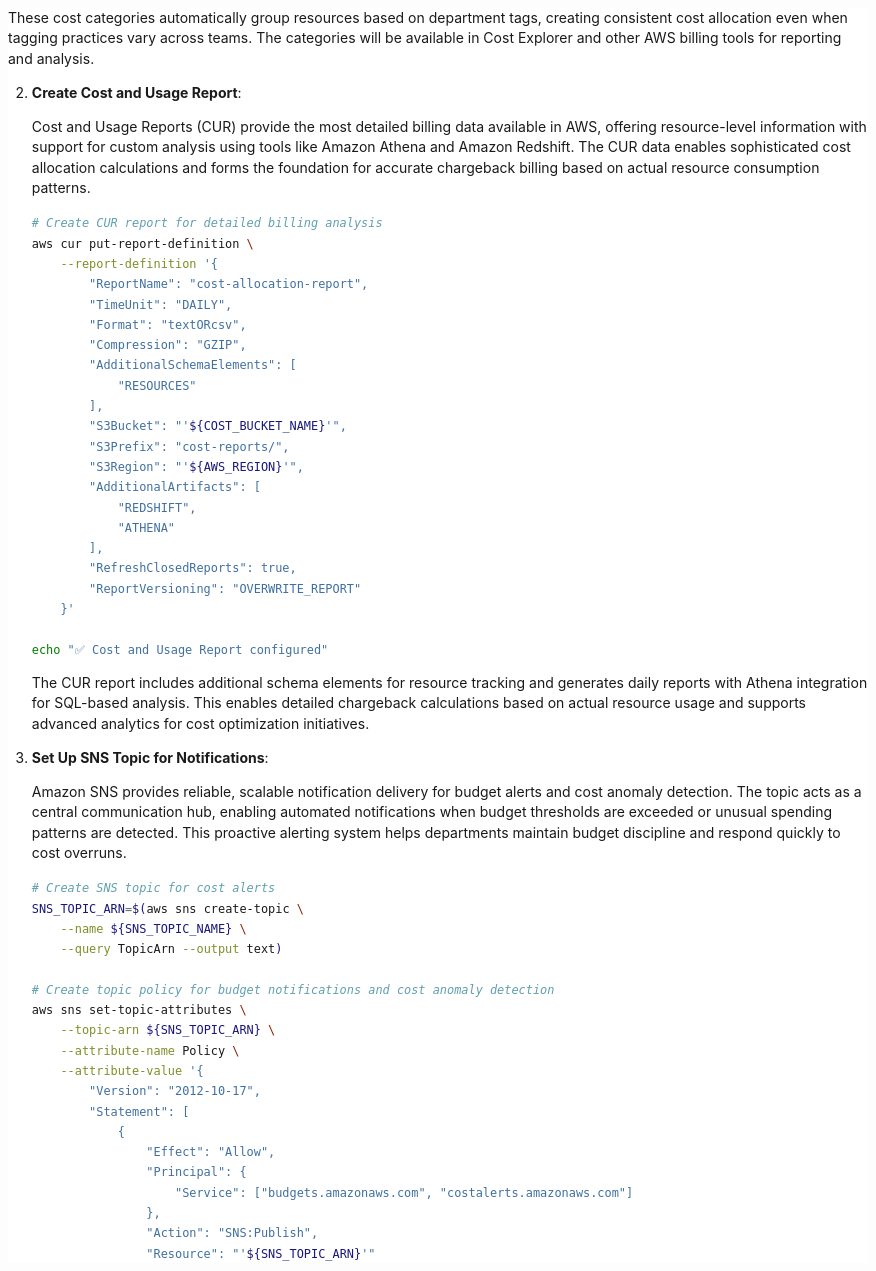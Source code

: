 
   These cost categories automatically group resources based on department tags, creating consistent cost allocation even when tagging practices vary across teams. The categories will be available in Cost Explorer and other AWS billing tools for reporting and analysis.

2. **Create Cost and Usage Report**:

   Cost and Usage Reports (CUR) provide the most detailed billing data available in AWS, offering resource-level information with support for custom analysis using tools like Amazon Athena and Amazon Redshift. The CUR data enables sophisticated cost allocation calculations and forms the foundation for accurate chargeback billing based on actual resource consumption patterns.

   ```bash
   # Create CUR report for detailed billing analysis
   aws cur put-report-definition \
       --report-definition '{
           "ReportName": "cost-allocation-report",
           "TimeUnit": "DAILY",
           "Format": "textORcsv",
           "Compression": "GZIP",
           "AdditionalSchemaElements": [
               "RESOURCES"
           ],
           "S3Bucket": "'${COST_BUCKET_NAME}'",
           "S3Prefix": "cost-reports/",
           "S3Region": "'${AWS_REGION}'",
           "AdditionalArtifacts": [
               "REDSHIFT",
               "ATHENA"
           ],
           "RefreshClosedReports": true,
           "ReportVersioning": "OVERWRITE_REPORT"
       }'
   
   echo "✅ Cost and Usage Report configured"
   ```

   The CUR report includes additional schema elements for resource tracking and generates daily reports with Athena integration for SQL-based analysis. This enables detailed chargeback calculations based on actual resource usage and supports advanced analytics for cost optimization initiatives.

3. **Set Up SNS Topic for Notifications**:

   Amazon SNS provides reliable, scalable notification delivery for budget alerts and cost anomaly detection. The topic acts as a central communication hub, enabling automated notifications when budget thresholds are exceeded or unusual spending patterns are detected. This proactive alerting system helps departments maintain budget discipline and respond quickly to cost overruns.

   ```bash
   # Create SNS topic for cost alerts
   SNS_TOPIC_ARN=$(aws sns create-topic \
       --name ${SNS_TOPIC_NAME} \
       --query TopicArn --output text)
   
   # Create topic policy for budget notifications and cost anomaly detection
   aws sns set-topic-attributes \
       --topic-arn ${SNS_TOPIC_ARN} \
       --attribute-name Policy \
       --attribute-value '{
           "Version": "2012-10-17",
           "Statement": [
               {
                   "Effect": "Allow",
                   "Principal": {
                       "Service": ["budgets.amazonaws.com", "costalerts.amazonaws.com"]
                   },
                   "Action": "SNS:Publish",
                   "Resource": "'${SNS_TOPIC_ARN}'"
   ```